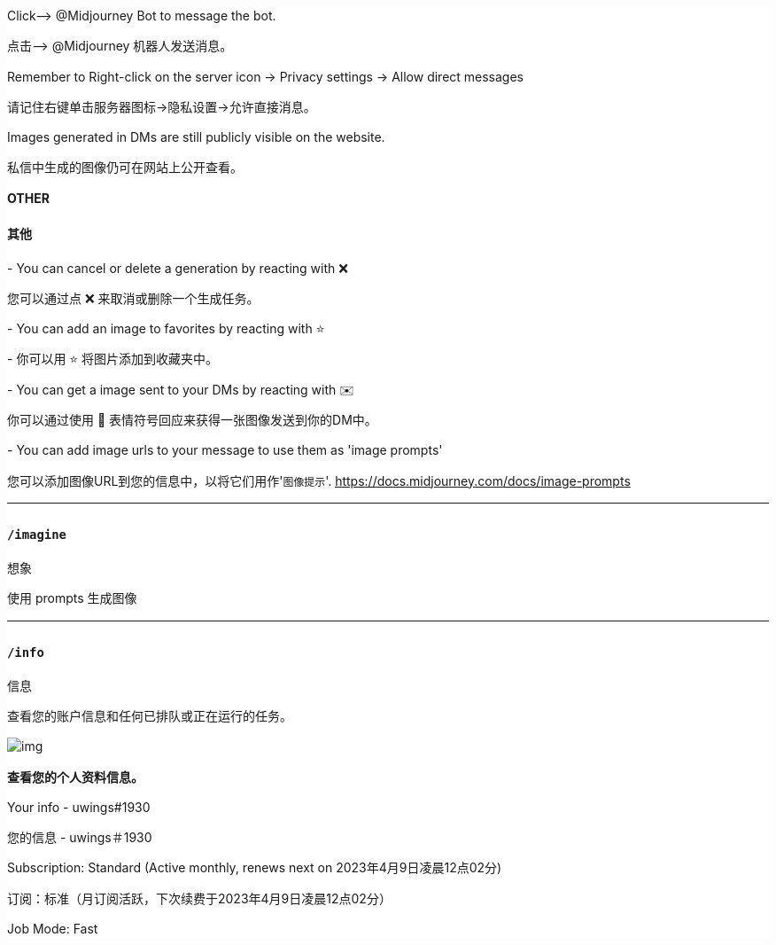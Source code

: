 Click--> @Midjourney Bot to message the bot.

点击--> @Midjourney 机器人发送消息。

Remember to Right-click on the server icon -> Privacy settings -> Allow direct messages

请记住右键单击服务器图标->隐私设置->允许直接消息。

Images generated in DMs are still publicly visible on the website.

私信中生成的图像仍可在网站上公开查看。

**OTHER**

#### 其他

\- You can cancel or delete a generation by reacting with :x:

您可以通过点 ❌ 来取消或删除一个生成任务。

\- You can add an image to favorites by reacting with :star:

\- 你可以用 ⭐️ 将图片添加到收藏夹中。

\- You can get a image sent to your DMs by reacting with  :envelope:

你可以通过使用 📧 表情符号回应来获得一张图像发送到你的DM中。

\- You can add image urls to your message to use them as 'image prompts'

您可以添加图像URL到您的信息中，以将它们用作'`图像提示`'. https://docs.midjourney.com/docs/image-prompts

------

### `/imagine`

想象

使用 prompts 生成图像

------

### `/info`

信息

查看您的账户信息和任何已排队或正在运行的任务。

![img](https://cdn.jsdelivr.net/gh/misu198/Midjourney@main/guge/b361276fa66c9eb1713438444.png_q900)

**查看您的个人资料信息。**

Your info - uwings#1930

您的信息 - uwings＃1930

Subscription: Standard (Active monthly, renews next on 2023年4月9日凌晨12点02分)

订阅：标准（月订阅活跃，下次续费于2023年4月9日凌晨12点02分）

Job Mode: Fast
